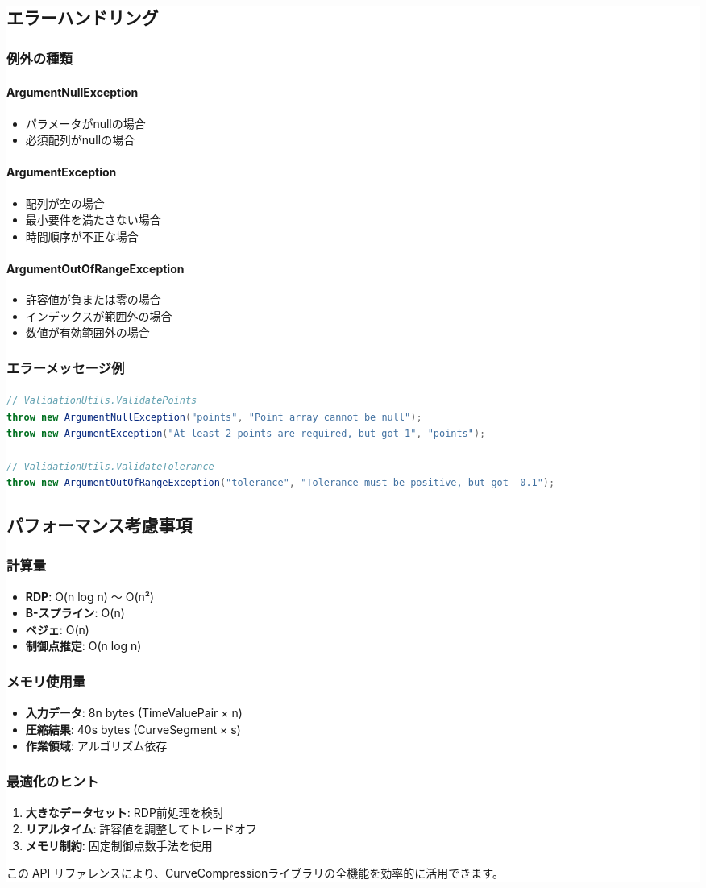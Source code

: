 ## エラーハンドリング

### 例外の種類

#### ArgumentNullException
- パラメータがnullの場合
- 必須配列がnullの場合

#### ArgumentException  
- 配列が空の場合
- 最小要件を満たさない場合
- 時間順序が不正な場合

#### ArgumentOutOfRangeException
- 許容値が負または零の場合
- インデックスが範囲外の場合
- 数値が有効範囲外の場合

### エラーメッセージ例
```csharp
// ValidationUtils.ValidatePoints
throw new ArgumentNullException("points", "Point array cannot be null");
throw new ArgumentException("At least 2 points are required, but got 1", "points");

// ValidationUtils.ValidateTolerance  
throw new ArgumentOutOfRangeException("tolerance", "Tolerance must be positive, but got -0.1");
```

## パフォーマンス考慮事項

### 計算量
- **RDP**: O(n log n) ～ O(n²)
- **B-スプライン**: O(n)
- **ベジェ**: O(n)
- **制御点推定**: O(n log n)

### メモリ使用量
- **入力データ**: 8n bytes (TimeValuePair × n)
- **圧縮結果**: 40s bytes (CurveSegment × s)
- **作業領域**: アルゴリズム依存

### 最適化のヒント
1. **大きなデータセット**: RDP前処理を検討
2. **リアルタイム**: 許容値を調整してトレードオフ
3. **メモリ制約**: 固定制御点数手法を使用

この API リファレンスにより、CurveCompressionライブラリの全機能を効率的に活用できます。